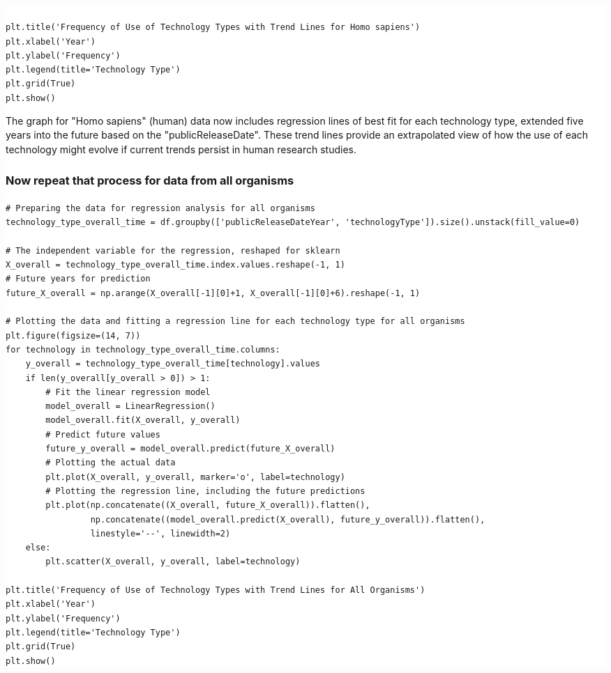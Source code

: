 ```

plt.title('Frequency of Use of Technology Types with Trend Lines for Homo sapiens')
plt.xlabel('Year')
plt.ylabel('Frequency')
plt.legend(title='Technology Type')
plt.grid(True)
plt.show()
```

The graph for "Homo sapiens" (human) data now includes regression lines of best fit for each technology type, extended five years into the future based on the "publicReleaseDate". These trend lines provide an extrapolated view of how the use of each technology might evolve if current trends persist in human research studies.​

### Now repeat that process for data from all organisms

```
# Preparing the data for regression analysis for all organisms
technology_type_overall_time = df.groupby(['publicReleaseDateYear', 'technologyType']).size().unstack(fill_value=0)

# The independent variable for the regression, reshaped for sklearn
X_overall = technology_type_overall_time.index.values.reshape(-1, 1)
# Future years for prediction
future_X_overall = np.arange(X_overall[-1][0]+1, X_overall[-1][0]+6).reshape(-1, 1)

# Plotting the data and fitting a regression line for each technology type for all organisms
plt.figure(figsize=(14, 7))
for technology in technology_type_overall_time.columns:
    y_overall = technology_type_overall_time[technology].values
    if len(y_overall[y_overall > 0]) > 1:
        # Fit the linear regression model
        model_overall = LinearRegression()
        model_overall.fit(X_overall, y_overall)
        # Predict future values
        future_y_overall = model_overall.predict(future_X_overall)
        # Plotting the actual data
        plt.plot(X_overall, y_overall, marker='o', label=technology)
        # Plotting the regression line, including the future predictions
        plt.plot(np.concatenate((X_overall, future_X_overall)).flatten(), 
                 np.concatenate((model_overall.predict(X_overall), future_y_overall)).flatten(), 
                 linestyle='--', linewidth=2)
    else:
        plt.scatter(X_overall, y_overall, label=technology)

plt.title('Frequency of Use of Technology Types with Trend Lines for All Organisms')
plt.xlabel('Year')
plt.ylabel('Frequency')
plt.legend(title='Technology Type')
plt.grid(True)
plt.show()
```
